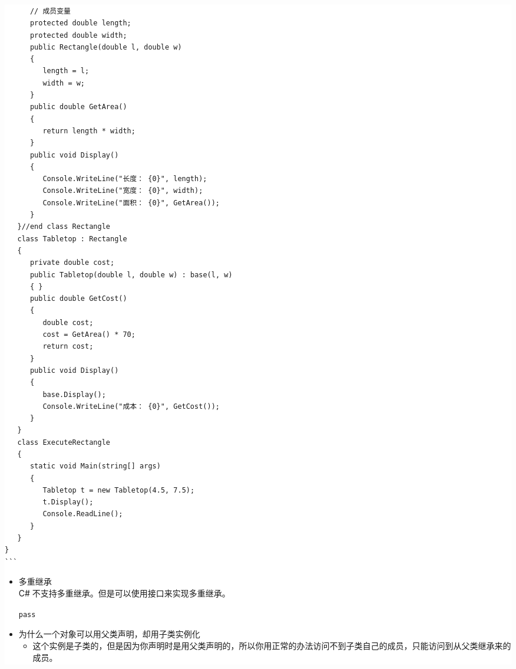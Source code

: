           // 成员变量
          protected double length;
          protected double width;
          public Rectangle(double l, double w)
          {
             length = l;
             width = w;
          }
          public double GetArea()
          {
             return length * width;
          }
          public void Display()
          {
             Console.WriteLine("长度： {0}", length);
             Console.WriteLine("宽度： {0}", width);
             Console.WriteLine("面积： {0}", GetArea());
          }
       }//end class Rectangle  
       class Tabletop : Rectangle
       {
          private double cost;
          public Tabletop(double l, double w) : base(l, w)
          { }
          public double GetCost()
          {
             double cost;
             cost = GetArea() * 70;
             return cost;
          }
          public void Display()
          {
             base.Display();
             Console.WriteLine("成本： {0}", GetCost());
          }
       }
       class ExecuteRectangle
       {
          static void Main(string[] args)
          {
             Tabletop t = new Tabletop(4.5, 7.5);
             t.Display();
             Console.ReadLine();
          }
       }
    }
    ```
- 多重继承  
C# 不支持多重继承。但是可以使用接口来实现多重继承。
    ```cs
    pass
    ```
- 为什么一个对象可以用父类声明，却用子类实例化
    - 这个实例是子类的，但是因为你声明时是用父类声明的，所以你用正常的办法访问不到子类自己的成员，只能访问到从父类继承来的成员。
